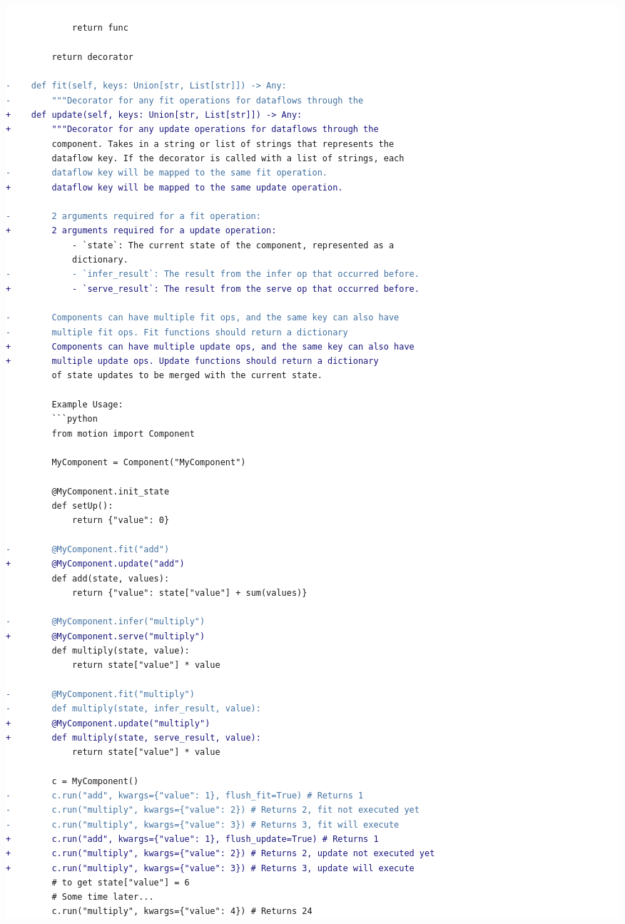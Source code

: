 ```diff
 
             return func
 
         return decorator
 
-    def fit(self, keys: Union[str, List[str]]) -> Any:
-        """Decorator for any fit operations for dataflows through the
+    def update(self, keys: Union[str, List[str]]) -> Any:
+        """Decorator for any update operations for dataflows through the
         component. Takes in a string or list of strings that represents the
         dataflow key. If the decorator is called with a list of strings, each
-        dataflow key will be mapped to the same fit operation.
+        dataflow key will be mapped to the same update operation.
 
-        2 arguments required for a fit operation:
+        2 arguments required for a update operation:
             - `state`: The current state of the component, represented as a
             dictionary.
-            - `infer_result`: The result from the infer op that occurred before.
+            - `serve_result`: The result from the serve op that occurred before.
 
-        Components can have multiple fit ops, and the same key can also have
-        multiple fit ops. Fit functions should return a dictionary
+        Components can have multiple update ops, and the same key can also have
+        multiple update ops. Update functions should return a dictionary
         of state updates to be merged with the current state.
 
         Example Usage:
         ```python
         from motion import Component
 
         MyComponent = Component("MyComponent")
 
         @MyComponent.init_state
         def setUp():
             return {"value": 0}
 
-        @MyComponent.fit("add")
+        @MyComponent.update("add")
         def add(state, values):
             return {"value": state["value"] + sum(values)}
 
-        @MyComponent.infer("multiply")
+        @MyComponent.serve("multiply")
         def multiply(state, value):
             return state["value"] * value
 
-        @MyComponent.fit("multiply")
-        def multiply(state, infer_result, value):
+        @MyComponent.update("multiply")
+        def multiply(state, serve_result, value):
             return state["value"] * value
 
         c = MyComponent()
-        c.run("add", kwargs={"value": 1}, flush_fit=True) # Returns 1
-        c.run("multiply", kwargs={"value": 2}) # Returns 2, fit not executed yet
-        c.run("multiply", kwargs={"value": 3}) # Returns 3, fit will execute
+        c.run("add", kwargs={"value": 1}, flush_update=True) # Returns 1
+        c.run("multiply", kwargs={"value": 2}) # Returns 2, update not executed yet
+        c.run("multiply", kwargs={"value": 3}) # Returns 3, update will execute
         # to get state["value"] = 6
         # Some time later...
         c.run("multiply", kwargs={"value": 4}) # Returns 24
```